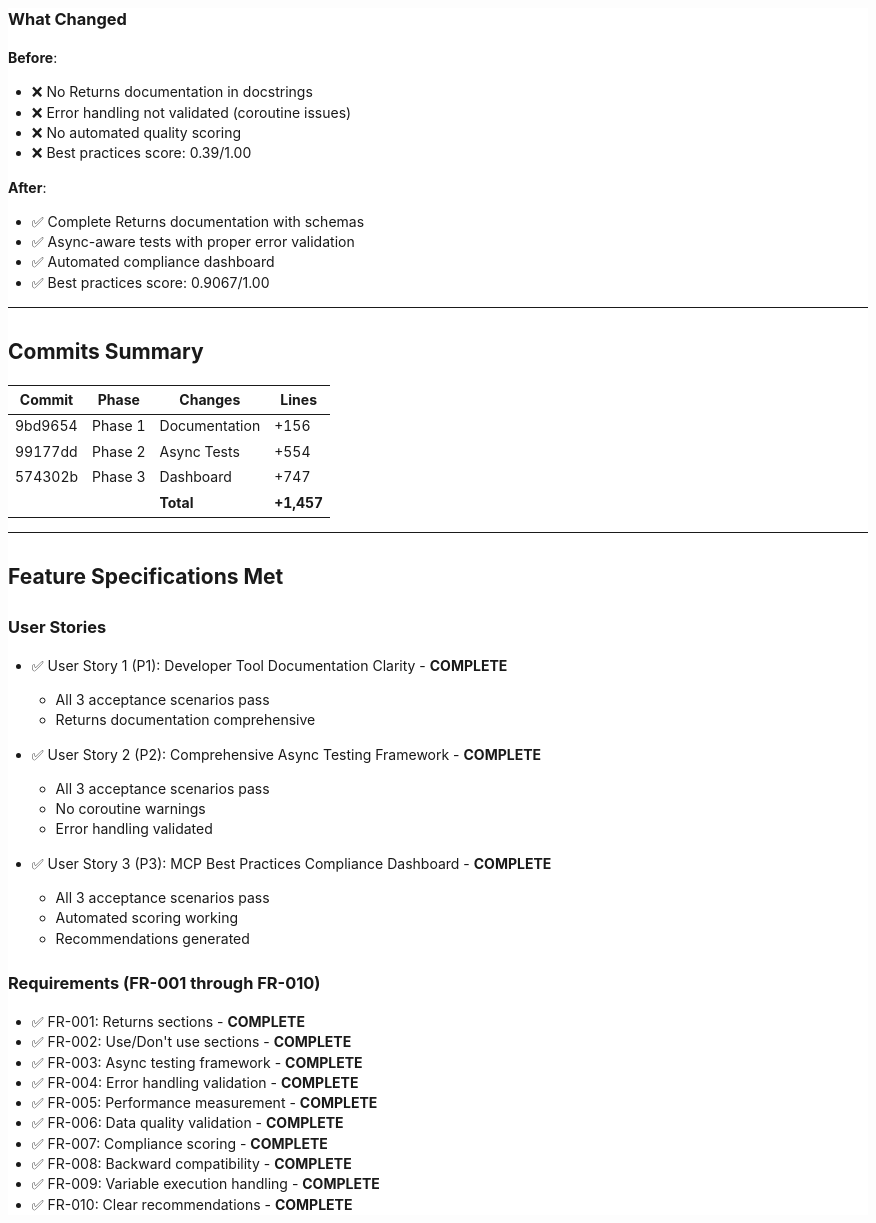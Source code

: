 ### What Changed

**Before**:
- ❌ No Returns documentation in docstrings
- ❌ Error handling not validated (coroutine issues)
- ❌ No automated quality scoring
- ❌ Best practices score: 0.39/1.00

**After**:
- ✅ Complete Returns documentation with schemas
- ✅ Async-aware tests with proper error validation
- ✅ Automated compliance dashboard
- ✅ Best practices score: 0.9067/1.00

---

## Commits Summary

| Commit | Phase | Changes | Lines |
|--------|-------|---------|-------|
| 9bd9654 | Phase 1 | Documentation | +156 |
| 99177dd | Phase 2 | Async Tests | +554 |
| 574302b | Phase 3 | Dashboard | +747 |
| | | **Total** | **+1,457** |

---

## Feature Specifications Met

### User Stories
- ✅ User Story 1 (P1): Developer Tool Documentation Clarity - **COMPLETE**
  - All 3 acceptance scenarios pass
  - Returns documentation comprehensive
  
- ✅ User Story 2 (P2): Comprehensive Async Testing Framework - **COMPLETE**
  - All 3 acceptance scenarios pass
  - No coroutine warnings
  - Error handling validated
  
- ✅ User Story 3 (P3): MCP Best Practices Compliance Dashboard - **COMPLETE**
  - All 3 acceptance scenarios pass
  - Automated scoring working
  - Recommendations generated

### Requirements (FR-001 through FR-010)
- ✅ FR-001: Returns sections - **COMPLETE**
- ✅ FR-002: Use/Don't use sections - **COMPLETE**
- ✅ FR-003: Async testing framework - **COMPLETE**
- ✅ FR-004: Error handling validation - **COMPLETE**
- ✅ FR-005: Performance measurement - **COMPLETE**
- ✅ FR-006: Data quality validation - **COMPLETE**
- ✅ FR-007: Compliance scoring - **COMPLETE**
- ✅ FR-008: Backward compatibility - **COMPLETE**
- ✅ FR-009: Variable execution handling - **COMPLETE**
- ✅ FR-010: Clear recommendations - **COMPLETE**
